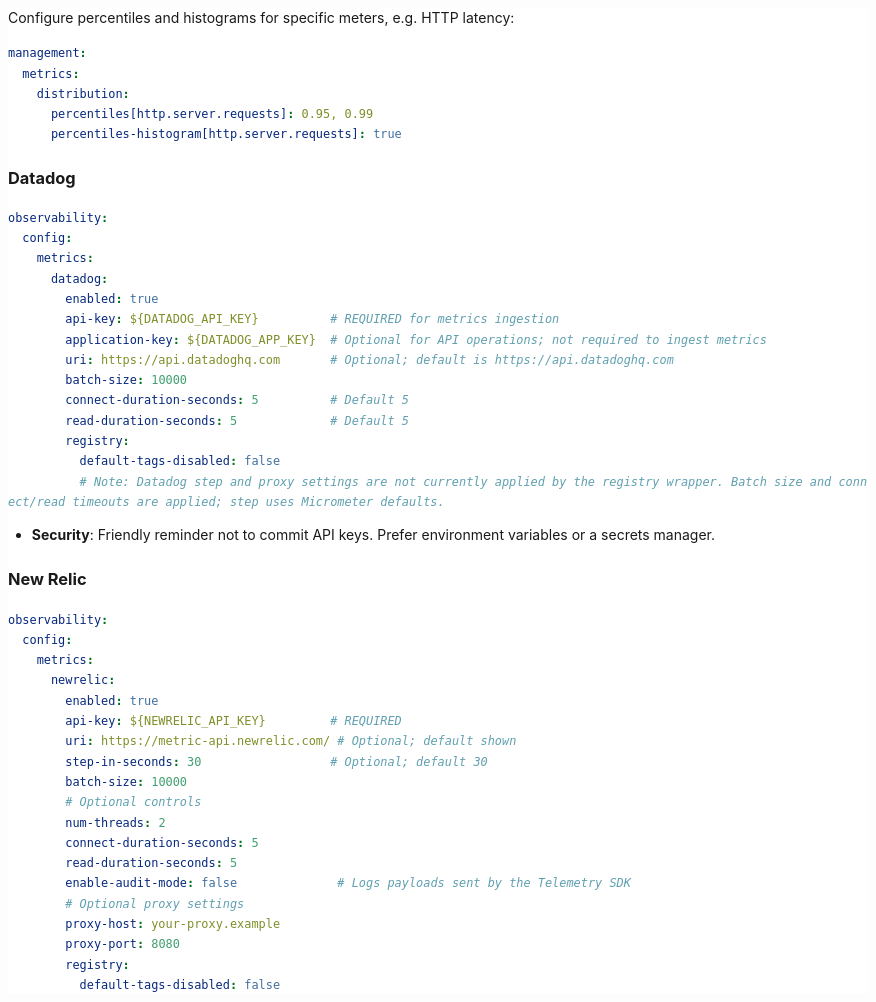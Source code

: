 Configure percentiles and histograms for specific meters, e.g. HTTP latency:

```yaml
management:
  metrics:
    distribution:
      percentiles[http.server.requests]: 0.95, 0.99
      percentiles-histogram[http.server.requests]: true
```


### Datadog
```yaml
observability:
  config:
    metrics:
      datadog:
        enabled: true
        api-key: ${DATADOG_API_KEY}          # REQUIRED for metrics ingestion
        application-key: ${DATADOG_APP_KEY}  # Optional for API operations; not required to ingest metrics
        uri: https://api.datadoghq.com       # Optional; default is https://api.datadoghq.com
        batch-size: 10000
        connect-duration-seconds: 5          # Default 5
        read-duration-seconds: 5             # Default 5
        registry:
          default-tags-disabled: false
          # Note: Datadog step and proxy settings are not currently applied by the registry wrapper. Batch size and connect/read timeouts are applied; step uses Micrometer defaults.
```

- **Security**: Friendly reminder not to commit API keys. Prefer environment variables or a secrets manager.


### New Relic
```yaml
observability:
  config:
    metrics:
      newrelic:
        enabled: true
        api-key: ${NEWRELIC_API_KEY}         # REQUIRED
        uri: https://metric-api.newrelic.com/ # Optional; default shown
        step-in-seconds: 30                  # Optional; default 30
        batch-size: 10000
        # Optional controls
        num-threads: 2
        connect-duration-seconds: 5
        read-duration-seconds: 5
        enable-audit-mode: false              # Logs payloads sent by the Telemetry SDK
        # Optional proxy settings
        proxy-host: your-proxy.example
        proxy-port: 8080
        registry:
          default-tags-disabled: false
```
